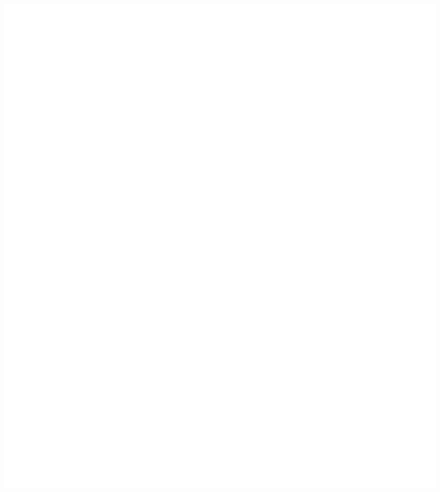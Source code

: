 # ewebsite

<!DOCTYPE html>
<html>
      <head>
        <title>Events</title>
        <link rel="icon" href="img/date.png">
      </head>
      <body bgcolor="black" style="color:white;">
        <center>
        <h1>Upcoming Events📅</h1>
        <p>Don't miss any of your upcoming events. Stay Updated</p>
        </center>

        <hr>

        <p>
            Lorem ipsum dolor sit amet consectetur adipisicing elit. Explicabo fugiat facere voluptate modi harum error commodi sapiente vero illum quis reprehenderit voluptatem delectus suscipit at facilis non beatae, doloribus unde tempore. Corporis saepe tempore ut cumque possimus! Adipisci asperiores dolorem quasi? Nulla nam minus aliquam quibusdam, ducimus amet et porro laboriosam magnam culpa neque iure saepe praesentium eveniet ex odit! Iste quaerat neque quod, ratione reprehenderit sapiente magni odit deserunt, impedit sunt, enim tempore voluptate architecto optio voluptatum iusto quibusdam autem reiciendis. Excepturi commodi iusto perspiciatis nostrum harum odio culpa voluptatibus natus enim quo distinctio, optio esse at unde voluptates.
        </p>
       <center>
        <img src="img/event1.png">
        <h1>Photo Gallery</h1>
        <h2>Free Entry | Free Food | Pets are not Allowed</h2>
        <p>Lorem ipsum, dolor sit amet consectetur adipisicing elit. Cum perferendis quaerat distinctio molestiae deserunt voluptate fugiat veritatis ut molestias, repellendus recusandae. Atque qui incidunt natus minima? Tenetur, asperiores iusto exercitationem, corrupti saepe tempore veritatis, possimus molestiae accusantium atque eos iste! A laboriosam doloremque earum eaque iste. Voluptatibus eaque nihil numquam!</p>
       </center>
       <center>
        <img src="img/event2.png">
        <h1>
            <a href="https://www.flipkart.com/">Fashion Store</a>
        </h1>
        <h2>Free Entry | Free Food | Pets are not Allowed</h2>
        <p>Lorem ipsum, dolor sit amet consectetur adipisicing elit. Cum perferendis quaerat distinctio molestiae deserunt voluptate fugiat veritatis ut molestias, repellendus recusandae. Atque qui incidunt natus minima? Tenetur, asperiores iusto exercitationem, corrupti saepe tempore veritatis, possimus molestiae accusantium atque eos iste! A laboriosam doloremque earum eaque iste. Voluptatibus eaque nihil numquam!</p>
       </center>

      <hr>
      <center>
      <h1>Contact</h1>
      <h2>+9566431526 | rthicollab@gmail.com</h2>
      <p>10th street Paris park, Vellore,632009</p>
      </center>
      </body>

</html>
